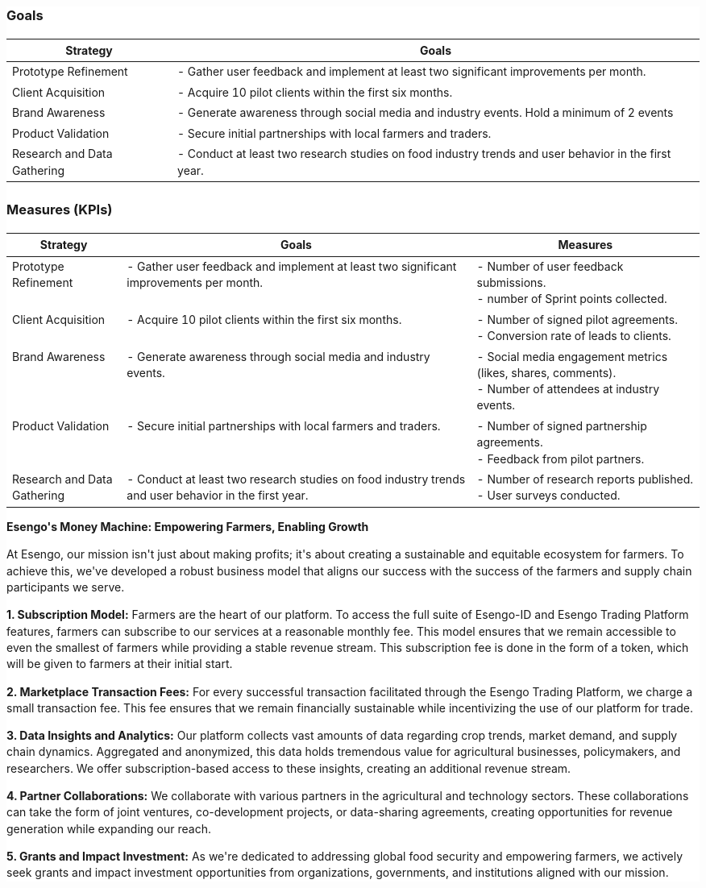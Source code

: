 ### Goals
| Strategy | Goals |
| --- | --- |
| Prototype Refinement | - Gather user feedback and implement at least two significant improvements per month. |
| Client Acquisition | - Acquire 10 pilot clients within the first six months. |
| Brand Awareness | - Generate awareness through social media and industry events. Hold a minimum of 2 events|
| Product Validation | - Secure initial partnerships with local farmers and traders. |
| Research and Data Gathering | - Conduct at least two research studies on food industry trends and user behavior in the first year. |

### Measures (KPIs)
| Strategy | Goals | Measures |
| --- | --- | --- |
| Prototype Refinement | - Gather user feedback and implement at least two significant improvements per month. | - Number of user feedback submissions. <br> - number of Sprint points collected. |
| Client Acquisition | - Acquire 10 pilot clients within the first six months. | - Number of signed pilot agreements. <br> - Conversion rate of leads to clients. |
| Brand Awareness | - Generate awareness through social media and industry events. | - Social media engagement metrics (likes, shares, comments). <br> - Number of attendees at industry events. |
| Product Validation | - Secure initial partnerships with local farmers and traders. | - Number of signed partnership agreements. <br> - Feedback from pilot partners. |
| Research and Data Gathering | - Conduct at least two research studies on food industry trends and user behavior in the first year. | - Number of research reports published. <br> - User surveys conducted. |


**Esengo's Money Machine: Empowering Farmers, Enabling Growth**

At Esengo, our mission isn't just about making profits; it's about creating a sustainable and equitable ecosystem for farmers. To achieve this, we've developed a robust business model that aligns our success with the success of the farmers and supply chain participants we serve.

**1. Subscription Model:** Farmers are the heart of our platform. To access the full suite of Esengo-ID and Esengo Trading Platform features, farmers can subscribe to our services at a reasonable monthly fee. This model ensures that we remain accessible to even the smallest of farmers while providing a stable revenue stream. This subscription fee is done in the form of a token, which will be given to farmers at their initial start. 

**2. Marketplace Transaction Fees:** For every successful transaction facilitated through the Esengo Trading Platform, we charge a small transaction fee. This fee ensures that we remain financially sustainable while incentivizing the use of our platform for trade.

**3. Data Insights and Analytics:** Our platform collects vast amounts of data regarding crop trends, market demand, and supply chain dynamics. Aggregated and anonymized, this data holds tremendous value for agricultural businesses, policymakers, and researchers. We offer subscription-based access to these insights, creating an additional revenue stream.

**4. Partner Collaborations:** We collaborate with various partners in the agricultural and technology sectors. These collaborations can take the form of joint ventures, co-development projects, or data-sharing agreements, creating opportunities for revenue generation while expanding our reach.

**5. Grants and Impact Investment:** As we're dedicated to addressing global food security and empowering farmers, we actively seek grants and impact investment opportunities from organizations, governments, and institutions aligned with our mission.

